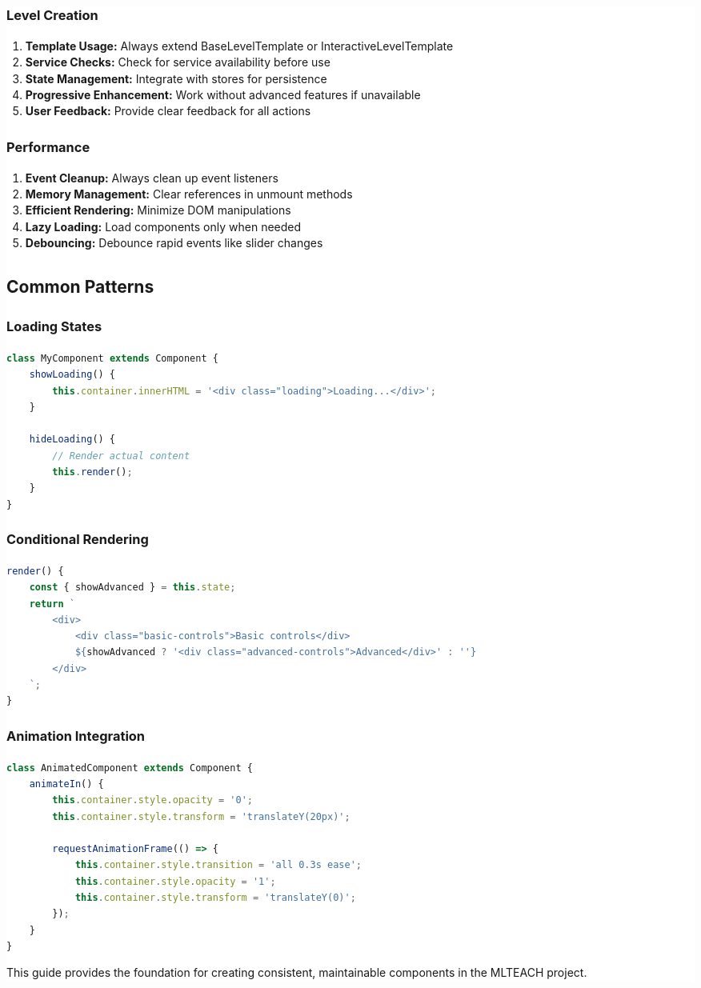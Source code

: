 ### Level Creation

1. **Template Usage:** Always extend BaseLevelTemplate or InteractiveLevelTemplate
2. **Service Checks:** Check for service availability before use
3. **State Management:** Integrate with stores for persistence
4. **Progressive Enhancement:** Work without advanced features if unavailable
5. **User Feedback:** Provide clear feedback for all actions

### Performance

1. **Event Cleanup:** Always clean up event listeners
2. **Memory Management:** Clear references in unmount methods
3. **Efficient Rendering:** Minimize DOM manipulations
4. **Lazy Loading:** Load components only when needed
5. **Debouncing:** Debounce rapid events like slider changes

## Common Patterns

### Loading States

```javascript
class MyComponent extends Component {
    showLoading() {
        this.container.innerHTML = '<div class="loading">Loading...</div>';
    }
    
    hideLoading() {
        // Render actual content
        this.render();
    }
}
```

### Conditional Rendering

```javascript
render() {
    const { showAdvanced } = this.state;
    return `
        <div>
            <div class="basic-controls">Basic controls</div>
            ${showAdvanced ? '<div class="advanced-controls">Advanced</div>' : ''}
        </div>
    `;
}
```

### Animation Integration

```javascript
class AnimatedComponent extends Component {
    animateIn() {
        this.container.style.opacity = '0';
        this.container.style.transform = 'translateY(20px)';
        
        requestAnimationFrame(() => {
            this.container.style.transition = 'all 0.3s ease';
            this.container.style.opacity = '1';
            this.container.style.transform = 'translateY(0)';
        });
    }
}
```

This guide provides the foundation for creating consistent, maintainable components in the MLTEACH project.